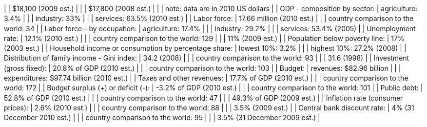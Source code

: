 | | $18,100 (2009 est.) |
| | $17,800 (2008 est.) |
| | note: data are in 2010 US dollars |
| GDP - composition by sector: | agriculture: 3.4% |
| | industry: 33% |
| | services: 63.5% (2010 est.) |
| Labor force: | 17.66 million (2010 est.) |
| | country comparison to the world: 34 |
| Labor force - by occupation: | agriculture: 17.4% |
| | industry: 29.2% |
| | services: 53.4% (2005) |
| Unemployment rate: | 12.1% (2010 est.) |
| | country comparison to the world: 129 |
| | 11% (2009 est.) |
| Population below poverty line: | 17% (2003 est.) |
| Household income or consumption by percentage share: | lowest 10%: 3.2% |
| | highest 10%: 27.2% (2008) |
| Distribution of family income - Gini index: | 34.2 (2008) |
| | country comparison to the world: 93 |
| | 31.6 (1998) |
| Investment (gross fixed): | 20.8% of GDP (2010 est.) |
| | country comparison to the world: 103 |
| Budget: | revenues: $82.96 billion |
| | expenditures: $97.74 billion (2010 est.) |
| Taxes and other revenues: | 17.7% of GDP (2010 est.) |
| | country comparison to the world: 172 |
| Budget surplus (+) or deficit (-): | -3.2% of GDP (2010 est.) |
| | country comparison to the world: 101 |
| Public debt: | 52.8% of GDP (2010 est.) |
| | country comparison to the world: 47 |
| | 49.3% of GDP (2009 est.) |
| Inflation rate (consumer prices): | 2.6% (2010 est.) |
| | country comparison to the world: 88 |
| | 3.5% (2009 est.) |
| Central bank discount rate: | 4% (31 December 2010 est.) |
| | country comparison to the world: 95 |
| | 3.5% (31 December 2009 est.) |